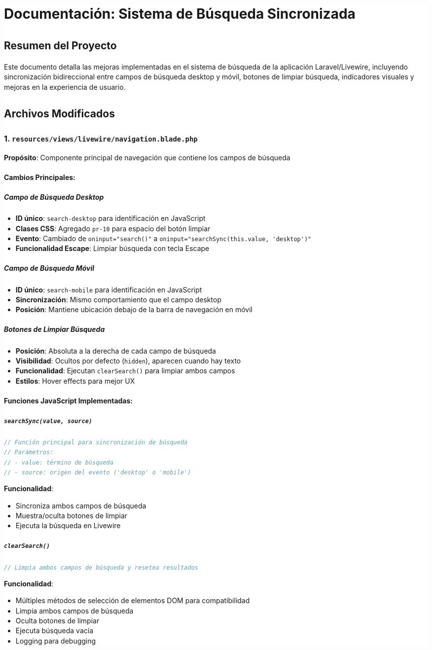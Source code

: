 # Documentación: Sistema de Búsqueda Sincronizada

## Resumen del Proyecto

Este documento detalla las mejoras implementadas en el sistema de búsqueda de la aplicación Laravel/Livewire, incluyendo sincronización bidireccional entre campos de búsqueda desktop y móvil, botones de limpiar búsqueda, indicadores visuales y mejoras en la experiencia de usuario.

## Archivos Modificados

### 1. `resources/views/livewire/navigation.blade.php`
**Propósito**: Componente principal de navegación que contiene los campos de búsqueda

#### Cambios Principales:

##### Campo de Búsqueda Desktop
- **ID único**: `search-desktop` para identificación en JavaScript
- **Clases CSS**: Agregado `pr-10` para espacio del botón limpiar
- **Evento**: Cambiado de `oninput="search()"` a `oninput="searchSync(this.value, 'desktop')"`
- **Funcionalidad Escape**: Limpiar búsqueda con tecla Escape

##### Campo de Búsqueda Móvil
- **ID único**: `search-mobile` para identificación en JavaScript
- **Sincronización**: Mismo comportamiento que el campo desktop
- **Posición**: Mantiene ubicación debajo de la barra de navegación en móvil

##### Botones de Limpiar Búsqueda
- **Posición**: Absoluta a la derecha de cada campo de búsqueda
- **Visibilidad**: Ocultos por defecto (`hidden`), aparecen cuando hay texto
- **Funcionalidad**: Ejecutan `clearSearch()` para limpiar ambos campos
- **Estilos**: Hover effects para mejor UX

#### Funciones JavaScript Implementadas:

##### `searchSync(value, source)`
```javascript
// Función principal para sincronización de búsqueda
// Parámetros:
// - value: término de búsqueda
// - source: origen del evento ('desktop' o 'mobile')
```
**Funcionalidad**:
- Sincroniza ambos campos de búsqueda
- Muestra/oculta botones de limpiar
- Ejecuta la búsqueda en Livewire

##### `clearSearch()`
```javascript
// Limpia ambos campos de búsqueda y resetea resultados
```
**Funcionalidad**:
- Múltiples métodos de selección de elementos DOM para compatibilidad
- Limpia ambos campos de búsqueda
- Oculta botones de limpiar
- Ejecuta búsqueda vacía
- Logging para debugging
